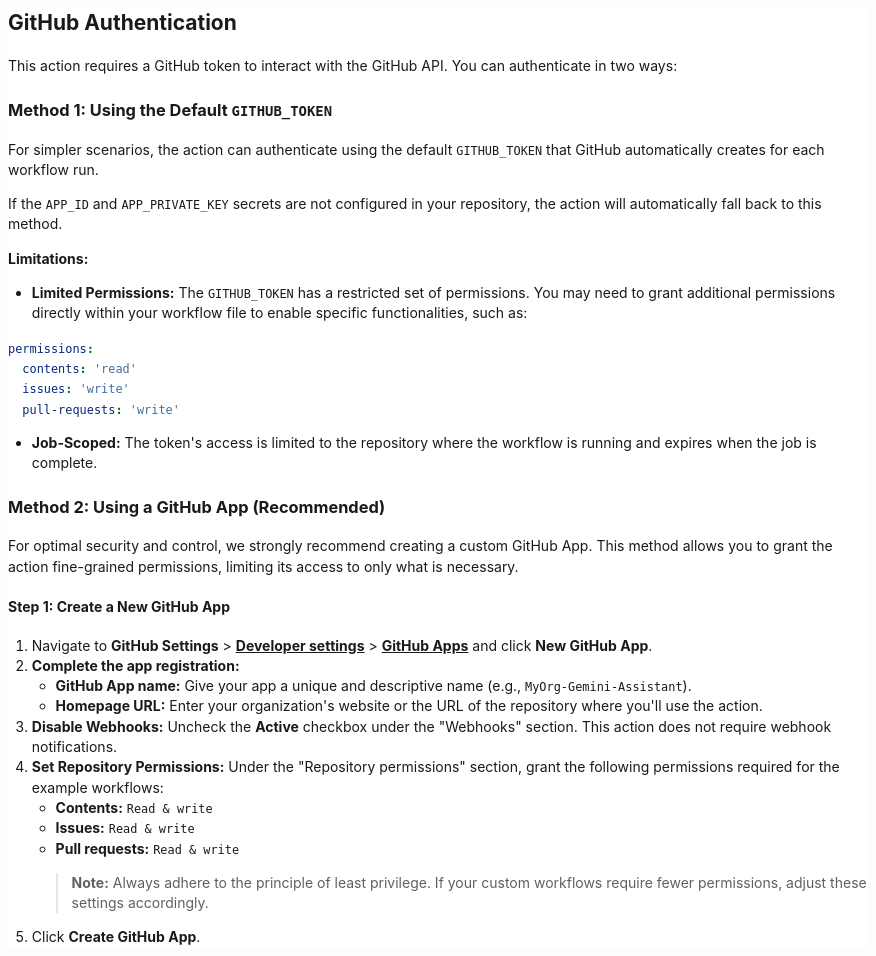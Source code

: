 ## GitHub Authentication

This action requires a GitHub token to interact with the GitHub API. You can authenticate in two ways:

### Method 1: Using the Default `GITHUB_TOKEN`

For simpler scenarios, the action can authenticate using the default `GITHUB_TOKEN` that GitHub automatically creates for each workflow run.

If the `APP_ID` and `APP_PRIVATE_KEY` secrets are not configured in your repository, the action will automatically fall back to this method.

**Limitations:**

*   **Limited Permissions:** The `GITHUB_TOKEN` has a restricted set of permissions. You may need to grant additional permissions directly within your workflow file to enable specific functionalities, such as:

```yaml
permissions:
  contents: 'read'
  issues: 'write'
  pull-requests: 'write'
```

*   **Job-Scoped:** The token's access is limited to the repository where the workflow is running and expires when the job is complete.

### Method 2: Using a GitHub App (Recommended)

For optimal security and control, we strongly recommend creating a custom GitHub App. This method allows you to grant the action fine-grained permissions, limiting its access to only what is necessary.

#### Step 1: Create a New GitHub App

1.  Navigate to **GitHub Settings** > **[Developer settings](https://github.com/settings/developers)** > **[GitHub Apps](https://github.com/settings/apps)** and click **New GitHub App**.
2.  **Complete the app registration:**
    *   **GitHub App name:** Give your app a unique and descriptive name (e.g., `MyOrg-Gemini-Assistant`).
    *   **Homepage URL:** Enter your organization's website or the URL of the repository where you'll use the action.
3.  **Disable Webhooks:** Uncheck the **Active** checkbox under the "Webhooks" section. This action does not require webhook notifications.
4.  **Set Repository Permissions:** Under the "Repository permissions" section, grant the following permissions required for the example workflows:
    *   **Contents:** `Read & write`
    *   **Issues:** `Read & write`
    *   **Pull requests:** `Read & write`
    > **Note:** Always adhere to the principle of least privilege. If your custom workflows require fewer permissions, adjust these settings accordingly.
5.  Click **Create GitHub App**.
